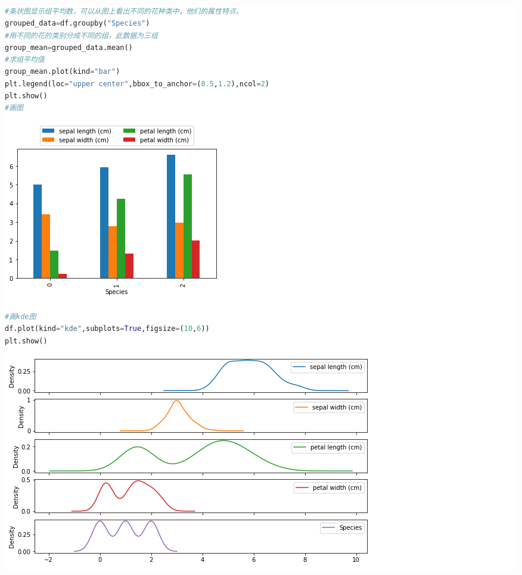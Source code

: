 


```python
#条状图显示组平均数，可以从图上看出不同的花种类中，他们的属性特点。
grouped_data=df.groupby("Species")
#用不同的花的类别分成不同的组，此数据为三组
group_mean=grouped_data.mean()
#求组平均值
group_mean.plot(kind="bar")
plt.legend(loc="upper center",bbox_to_anchor=(0.5,1.2),ncol=2)
plt.show()
#画图
```


![png](output_3_0.png)



```python
#画kde图
df.plot(kind="kde",subplots=True,figsize=(10,6))
plt.show()
```


![png](output_4_0.png)
